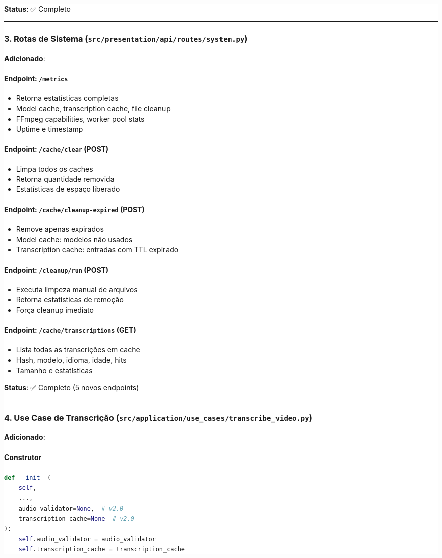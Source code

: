 **Status**: ✅ Completo

---

### 3. **Rotas de Sistema** (`src/presentation/api/routes/system.py`)

**Adicionado**:

#### Endpoint: `/metrics`
- Retorna estatísticas completas
- Model cache, transcription cache, file cleanup
- FFmpeg capabilities, worker pool stats
- Uptime e timestamp

#### Endpoint: `/cache/clear` (POST)
- Limpa todos os caches
- Retorna quantidade removida
- Estatísticas de espaço liberado

#### Endpoint: `/cache/cleanup-expired` (POST)
- Remove apenas expirados
- Model cache: modelos não usados
- Transcription cache: entradas com TTL expirado

#### Endpoint: `/cleanup/run` (POST)
- Executa limpeza manual de arquivos
- Retorna estatísticas de remoção
- Força cleanup imediato

#### Endpoint: `/cache/transcriptions` (GET)
- Lista todas as transcrições em cache
- Hash, modelo, idioma, idade, hits
- Tamanho e estatísticas

**Status**: ✅ Completo (5 novos endpoints)

---

### 4. **Use Case de Transcrição** (`src/application/use_cases/transcribe_video.py`)

**Adicionado**:

#### Construtor
```python
def __init__(
    self,
    ...,
    audio_validator=None,  # v2.0
    transcription_cache=None  # v2.0
):
    self.audio_validator = audio_validator
    self.transcription_cache = transcription_cache
```
